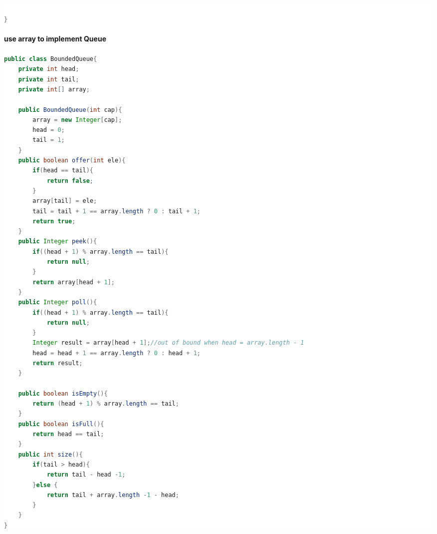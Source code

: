 ```java
    
}
```



#### use array to implement Queue

```java
public class BoundedQueue{
    private int head;
    private int tail;
    private int[] array;
    
    public BoundedQueue(int cap){
        array = new Integer[cap];
        head = 0;
        tail = 1;
    }
    public boolean offer(int ele){
        if(head == tail){
            return false;
        }
        array[tail] = ele;
        tail = tail + 1 == array.length ? 0 : tail + 1;
        return true;
    }
    public Integer peek(){
        if((head + 1) % array.length == tail){
            return null;
        }
        return array[head + 1];
    }
    public Integer poll(){
        if((head + 1) % array.length == tail){
            return null;
        }
        Integer result = array[head + 1];//out of bound when head = array.length - 1
        head = head + 1 == array.length ? 0 : head + 1;
        return result;
    }
    
    public boolean isEmpty(){
        return (head + 1) % array.length == tail;
    }
    public boolean isFull(){
        return head == tail;
    }
    public int size(){
        if(tail > head){
            return tail - head -1;
        }else {
            return tail + array.length -1 - head;
        }
    }
}
```
